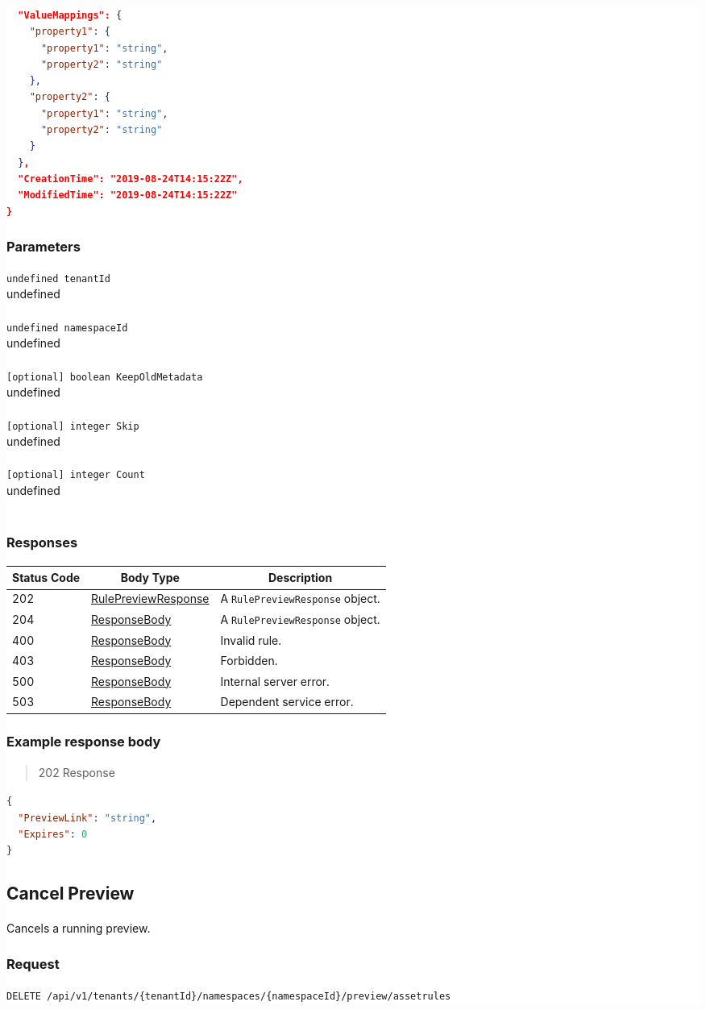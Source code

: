 ```json
  "ValueMappings": {
    "property1": {
      "property1": "string",
      "property2": "string"
    },
    "property2": {
      "property1": "string",
      "property2": "string"
    }
  },
  "CreationTime": "2019-08-24T14:15:22Z",
  "ModifiedTime": "2019-08-24T14:15:22Z"
}
```

<h3 id="assetrulepreview_start-preview-parameters">Parameters</h3>

`undefined tenantId`<br/>undefined<br/><br/>`undefined namespaceId`<br/>undefined<br/><br/>
`[optional] boolean KeepOldMetadata`<br/>undefined<br/><br/>`[optional] integer Skip`<br/>undefined<br/><br/>`[optional] integer Count`<br/>undefined<br/><br/>

<h3 id="assetrulepreview_start-preview-responses">Responses</h3>

|Status Code|Body Type|Description|
|---|---|---|
|202|[RulePreviewResponse](#schemarulepreviewresponse)|A `RulePreviewResponse` object.|
|204|[ResponseBody](#schemaresponsebody)|A `RulePreviewResponse` object.|
|400|[ResponseBody](#schemaresponsebody)|Invalid rule.|
|403|[ResponseBody](#schemaresponsebody)|Forbidden.|
|500|[ResponseBody](#schemaresponsebody)|Internal server error.|
|503|[ResponseBody](#schemaresponsebody)|Dependent service error.|

### Example response body

> 202 Response

```json
{
  "PreviewLink": "string",
  "Expires": 0
}
```

## Cancel Preview

<a id="opIdAssetRulePreview_Cancel Preview"></a>

Cancels a running preview.

### Request
```text 
DELETE /api/v1/tenants/{tenantId}/namespaces/{namespaceId}/preview/assetrules
```
